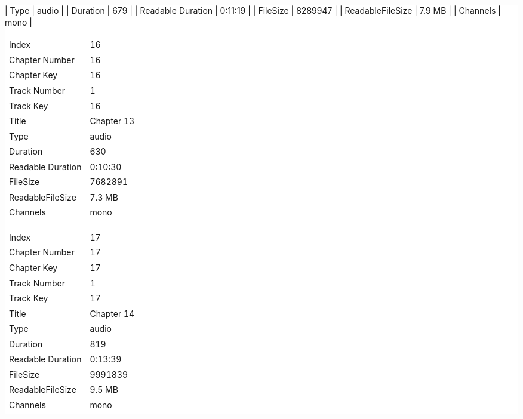 | Type | audio |
| Duration | 679 |
| Readable Duration | 0:11:19 |
| FileSize | 8289947 |
| ReadableFileSize | 7.9 MB |
| Channels | mono |

|  |  |
| - | - |
| Index | 16 |
| Chapter Number | 16 |
| Chapter Key | 16 |
| Track Number | 1 |
| Track Key | 16 |
| Title | Chapter 13 |
| Type | audio |
| Duration | 630 |
| Readable Duration | 0:10:30 |
| FileSize | 7682891 |
| ReadableFileSize | 7.3 MB |
| Channels | mono |

|  |  |
| - | - |
| Index | 17 |
| Chapter Number | 17 |
| Chapter Key | 17 |
| Track Number | 1 |
| Track Key | 17 |
| Title | Chapter 14 |
| Type | audio |
| Duration | 819 |
| Readable Duration | 0:13:39 |
| FileSize | 9991839 |
| ReadableFileSize | 9.5 MB |
| Channels | mono |
